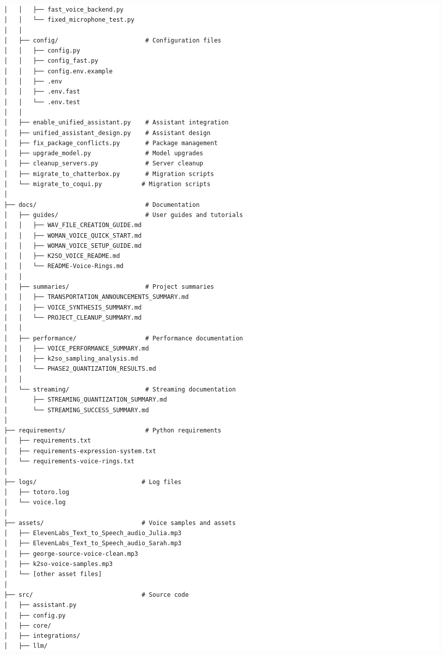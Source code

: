 ```
│   │   ├── fast_voice_backend.py
│   │   └── fixed_microphone_test.py
│   │
│   ├── config/                        # Configuration files
│   │   ├── config.py
│   │   ├── config_fast.py
│   │   ├── config.env.example
│   │   ├── .env
│   │   ├── .env.fast
│   │   └── .env.test
│   │
│   ├── enable_unified_assistant.py    # Assistant integration
│   ├── unified_assistant_design.py    # Assistant design
│   ├── fix_package_conflicts.py       # Package management
│   ├── upgrade_model.py               # Model upgrades
│   ├── cleanup_servers.py             # Server cleanup
│   ├── migrate_to_chatterbox.py       # Migration scripts
│   └── migrate_to_coqui.py           # Migration scripts
│
├── docs/                              # Documentation
│   ├── guides/                        # User guides and tutorials
│   │   ├── WAV_FILE_CREATION_GUIDE.md
│   │   ├── WOMAN_VOICE_QUICK_START.md
│   │   ├── WOMAN_VOICE_SETUP_GUIDE.md
│   │   ├── K2SO_VOICE_README.md
│   │   └── README-Voice-Rings.md
│   │
│   ├── summaries/                     # Project summaries
│   │   ├── TRANSPORTATION_ANNOUNCEMENTS_SUMMARY.md
│   │   ├── VOICE_SYNTHESIS_SUMMARY.md
│   │   └── PROJECT_CLEANUP_SUMMARY.md
│   │
│   ├── performance/                   # Performance documentation
│   │   ├── VOICE_PERFORMANCE_SUMMARY.md
│   │   ├── k2so_sampling_analysis.md
│   │   └── PHASE2_QUANTIZATION_RESULTS.md
│   │
│   └── streaming/                     # Streaming documentation
│       ├── STREAMING_QUANTIZATION_SUMMARY.md
│       └── STREAMING_SUCCESS_SUMMARY.md
│
├── requirements/                      # Python requirements
│   ├── requirements.txt
│   ├── requirements-expression-system.txt
│   └── requirements-voice-rings.txt
│
├── logs/                             # Log files
│   ├── totoro.log
│   └── voice.log
│
├── assets/                           # Voice samples and assets
│   ├── ElevenLabs_Text_to_Speech_audio_Julia.mp3
│   ├── ElevenLabs_Text_to_Speech_audio_Sarah.mp3
│   ├── george-source-voice-clean.mp3
│   ├── k2so-voice-samples.mp3
│   └── [other asset files]
│
├── src/                              # Source code
│   ├── assistant.py
│   ├── config.py
│   ├── core/
│   ├── integrations/
│   ├── llm/
```